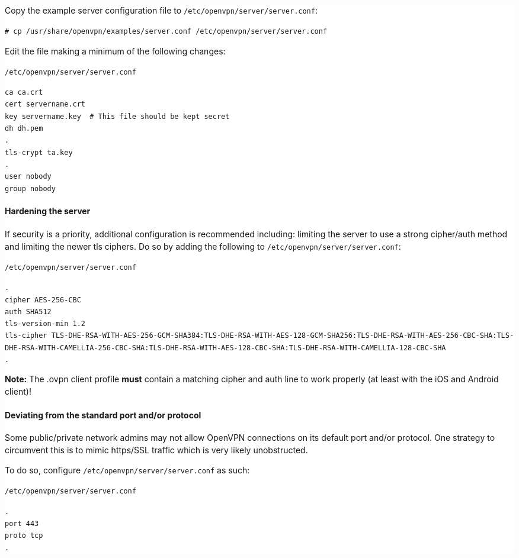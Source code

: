 Copy the example server configuration file to `/etc/openvpn/server/server.conf`:

```
# cp /usr/share/openvpn/examples/server.conf /etc/openvpn/server/server.conf

```

Edit the file making a minimum of the following changes:

 `/etc/openvpn/server/server.conf` 
```
ca ca.crt
cert servername.crt
key servername.key  # This file should be kept secret
dh dh.pem
.
tls-crypt ta.key
.
user nobody
group nobody

```

#### Hardening the server

If security is a priority, additional configuration is recommended including: limiting the server to use a strong cipher/auth method and limiting the newer tls ciphers. Do so by adding the following to `/etc/openvpn/server/server.conf`:

 `/etc/openvpn/server/server.conf` 
```
.
cipher AES-256-CBC
auth SHA512
tls-version-min 1.2
tls-cipher TLS-DHE-RSA-WITH-AES-256-GCM-SHA384:TLS-DHE-RSA-WITH-AES-128-GCM-SHA256:TLS-DHE-RSA-WITH-AES-256-CBC-SHA:TLS-DHE-RSA-WITH-CAMELLIA-256-CBC-SHA:TLS-DHE-RSA-WITH-AES-128-CBC-SHA:TLS-DHE-RSA-WITH-CAMELLIA-128-CBC-SHA
.

```

**Note:** The .ovpn client profile **must** contain a matching cipher and auth line to work properly (at least with the iOS and Android client)!

#### Deviating from the standard port and/or protocol

Some public/private network admins may not allow OpenVPN connections on its default port and/or protocol. One strategy to circumvent this is to mimic https/SSL traffic which is very likely unobstructed.

To do so, configure `/etc/openvpn/server/server.conf` as such:

 `/etc/openvpn/server/server.conf` 
```
.
port 443
proto tcp
.

```
